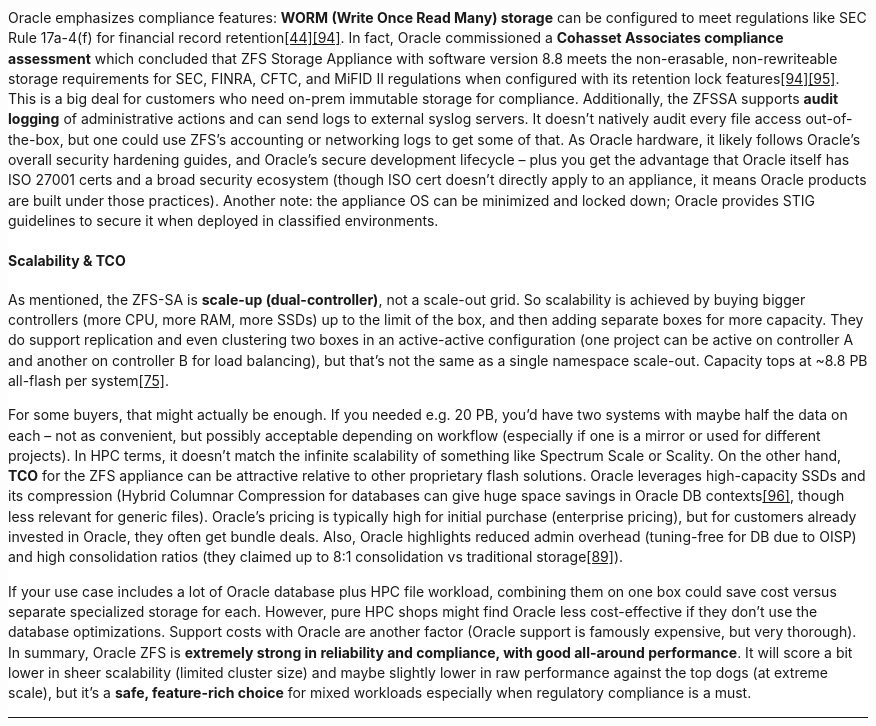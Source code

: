 Oracle emphasizes compliance features: **WORM (Write Once Read Many) storage** can be configured to meet regulations like SEC Rule 17a-4(f) for financial record retention[\[44\]](https://www.oracle.com/a/ocom/docs/storage/oracle-zfs-assessment-report.pdf#:~:text=allows%20for%20consolidated%20file%2C%20object%2C,requirements%20specified%20in%20the%20following)[\[94\]](https://www.oracle.com/a/ocom/docs/storage/oracle-zfs-assessment-report.pdf#:~:text=%E2%97%8F%20Securities%20and%20Exchange%20Commission,requirements%20related%20to%20recording%20and). In fact, Oracle commissioned a **Cohasset Associates compliance assessment** which concluded that ZFS Storage Appliance with software version 8.8 meets the non-erasable, non-rewriteable storage requirements for SEC, FINRA, CFTC, and MiFID II regulations when configured with its retention lock features[\[94\]](https://www.oracle.com/a/ocom/docs/storage/oracle-zfs-assessment-report.pdf#:~:text=%E2%97%8F%20Securities%20and%20Exchange%20Commission,requirements%20related%20to%20recording%20and)[\[95\]](https://www.oracle.com/a/ocom/docs/storage/oracle-zfs-assessment-report.pdf#:~:text=It%20is%20Cohasset%E2%80%99s%20opinion%20that,1). This is a big deal for customers who need on-prem immutable storage for compliance. Additionally, the ZFSSA supports **audit logging** of administrative actions and can send logs to external syslog servers. It doesn’t natively audit every file access out-of-the-box, but one could use ZFS’s accounting or networking logs to get some of that. As Oracle hardware, it likely follows Oracle’s overall security hardening guides, and Oracle’s secure development lifecycle – plus you get the advantage that Oracle itself has ISO 27001 certs and a broad security ecosystem (though ISO cert doesn’t directly apply to an appliance, it means Oracle products are built under those practices). Another note: the appliance OS can be minimized and locked down; Oracle provides STIG guidelines to secure it when deployed in classified environments.

#### **Scalability & TCO** 
As mentioned, the ZFS-SA is **scale-up (dual-controller)**, not a scale-out grid. So scalability is achieved by buying bigger controllers (more CPU, more RAM, more SSDs) up to the limit of the box, and then adding separate boxes for more capacity. They do support replication and even clustering two boxes in an active-active configuration (one project can be active on controller A and another on controller B for load balancing), but that’s not the same as a single namespace scale-out. Capacity tops at ~8.8 PB all-flash per system[\[75\]](https://www.oracle.com/storage/nas/#:~:text=%23%23%20All,performance).

For some buyers, that might actually be enough. If you needed e.g. 20 PB, you’d have two systems with maybe half the data on each – not as convenient, but possibly acceptable depending on workflow (especially if one is a mirror or used for different projects). In HPC terms, it doesn’t match the infinite scalability of something like Spectrum Scale or Scality. On the other hand, **TCO** for the ZFS appliance can be attractive relative to other proprietary flash solutions. Oracle leverages high-capacity SSDs and its compression (Hybrid Columnar Compression for databases can give huge space savings in Oracle DB contexts[\[96\]](https://www.oracle.com/storage/nas/#:~:text=,and%20throughput), though less relevant for generic files). Oracle’s pricing is typically high for initial purchase (enterprise pricing), but for customers already invested in Oracle, they often get bundle deals. Also, Oracle highlights reduced admin overhead (tuning-free for DB due to OISP) and high consolidation ratios (they claimed up to 8:1 consolidation vs traditional storage[\[89\]](https://www.oracle.com/storage/nas/#:~:text=A%20scalable%20design%20with%20large,PDF)).

If your use case includes a lot of Oracle database plus HPC file workload, combining them on one box could save cost versus separate specialized storage for each. However, pure HPC shops might find Oracle less cost-effective if they don’t use the database optimizations. Support costs with Oracle are another factor (Oracle support is famously expensive, but very thorough). In summary, Oracle ZFS is **extremely strong in reliability and compliance, with good all-around performance**. It will score a bit lower in sheer scalability (limited cluster size) and maybe slightly lower in raw performance against the top dogs (at extreme scale), but it’s a **safe, feature-rich choice** for mixed workloads especially when regulatory compliance is a must.

---